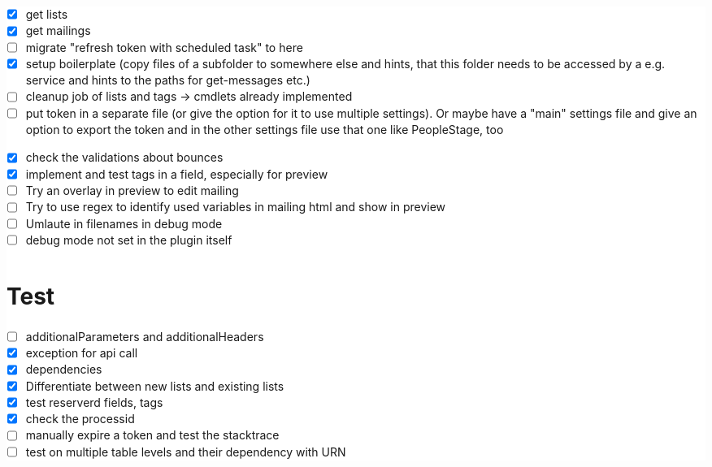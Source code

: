- [x] get lists
- [x] get mailings
- [ ] migrate "refresh token with scheduled task" to here
- [x] setup boilerplate (copy files of a subfolder to somewhere else and hints, that this folder needs to be accessed by a e.g. service and hints to the paths for get-messages etc.)
- [ ] cleanup job of lists and tags -> cmdlets already implemented
- [ ] put token in a separate file (or give the option for it to use multiple settings). Or maybe have a "main" settings file and give an option to export the token and in the other settings file use that one like PeopleStage, too
* [x] check the validations about bounces
* [x] implement and test tags in a field, especially for preview
* [ ] Try an overlay in preview to edit mailing
* [ ] Try to use regex to identify used variables in mailing html and show in preview
* [ ] Umlaute in filenames in debug mode
* [ ] debug mode not set in the plugin itself

# Test

- [ ] additionalParameters and additionalHeaders
- [x] exception for api call
- [x] dependencies
- [x] Differentiate between new lists and existing lists
- [x] test reserverd fields, tags
- [x] check the processid
- [ ] manually expire a token and test the stacktrace
- [ ] test on multiple table levels and their dependency with URN
